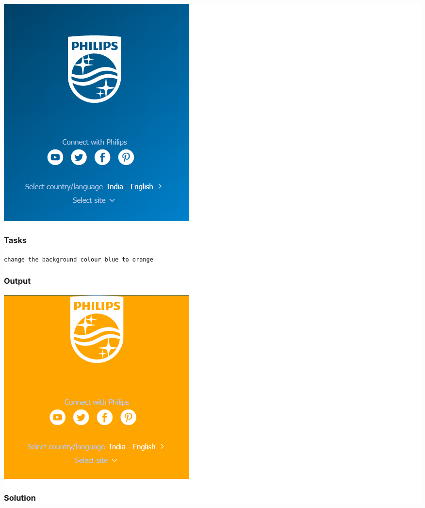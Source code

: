 ![Sample One](./Pic34.png)

### Tasks

    change the background colour blue to orange

### Output

![Output](./Pic35.png)
### Solution
